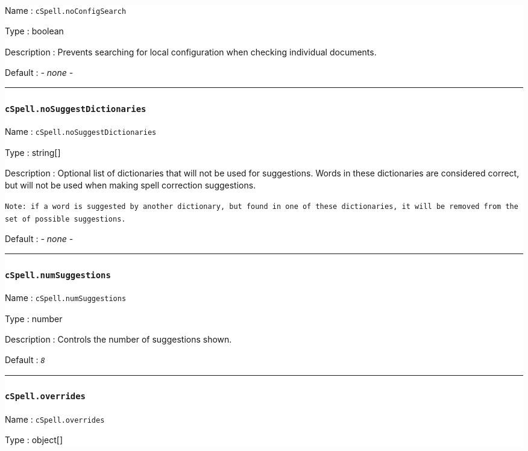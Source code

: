 Name
: `cSpell.noConfigSearch`

Type
: boolean

Description
: Prevents searching for local configuration when checking individual documents.

Default
: _- none -_

---

### `cSpell.noSuggestDictionaries`

Name
: `cSpell.noSuggestDictionaries`

Type
: string[]

Description
: Optional list of dictionaries that will not be used for suggestions. Words in these dictionaries are considered correct, but will not be used when making spell correction suggestions.

    Note: if a word is suggested by another dictionary, but found in one of these dictionaries, it will be removed from the set of possible suggestions.

Default
: _- none -_

---

### `cSpell.numSuggestions`

Name
: `cSpell.numSuggestions`

Type
: number

Description
: Controls the number of suggestions shown.

Default
: _`8`_

---

### `cSpell.overrides`

Name
: `cSpell.overrides`

Type
: object[]
